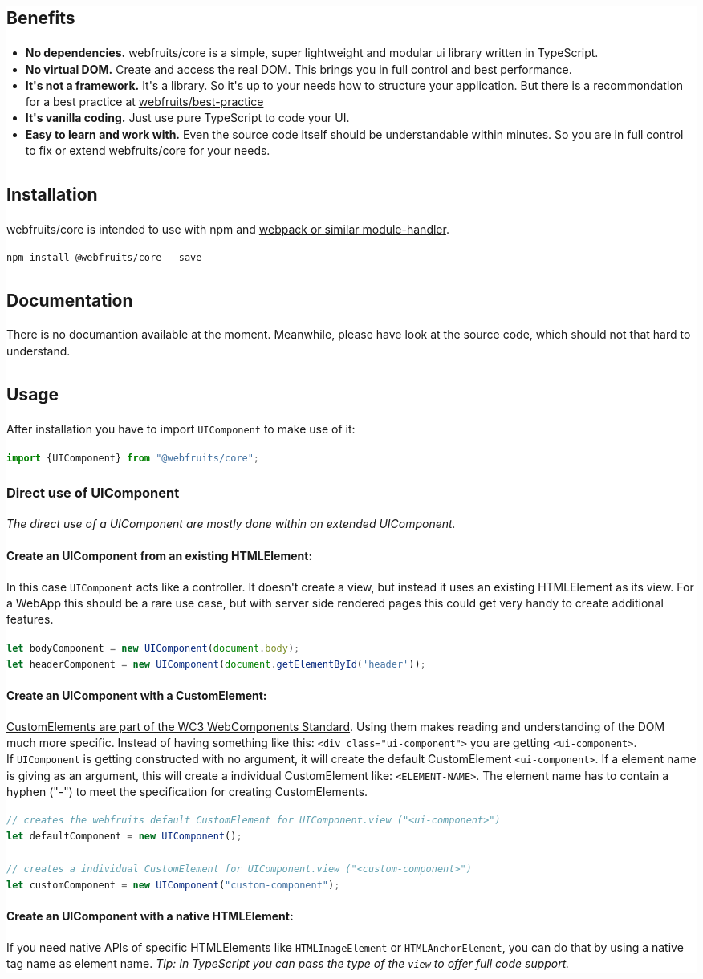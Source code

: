 
## Benefits
* **No dependencies.** webfruits/core is a simple, super lightweight and modular ui library written in TypeScript.
* **No virtual DOM.** Create and access the real DOM. This brings you in full control and best performance.
* **It's not a framework.** It's a library. So it's up to your needs how to structure your application. But there is a recommondation for a best practice at [webfruits/best-practice](https://github.com/webfruits/best-practice)
* **It's vanilla coding.** Just use pure TypeScript to code your UI.
* **Easy to learn and work with.** Even the source code itself should be understandable within minutes. So you are in full control to fix or extend webfruits/core for your needs.

## Installation
webfruits/core is intended to use with npm and [webpack or similar module-handler](https://stackoverflow.com/questions/19059580/client-on-node-uncaught-referenceerror-require-is-not-defined).  

    npm install @webfruits/core --save


## Documentation
There is no documantion available at the moment. Meanwhile, please have look at the source code, which should not that hard to understand.


## Usage
After installation you have to import `UIComponent` to make use of it:
```typescript
import {UIComponent} from "@webfruits/core";
```

### Direct use of UIComponent
_The direct use of a UIComponent are mostly done within an extended UIComponent._
#### Create an UIComponent from an existing HTMLElement:
In this case `UIComponent` acts like a controller. It doesn't create a view, but instead it uses an existing HTMLElement as its view. For a WebApp this should be a rare use case, but with server side rendered pages this could get very handy to create additional features.
```typescript
let bodyComponent = new UIComponent(document.body);
let headerComponent = new UIComponent(document.getElementById('header')); 
```
#### Create an UIComponent with a CustomElement:
[CustomElements are part of the WC3 WebComponents Standard](https://developer.mozilla.org/en-US/docs/Web/Web_Components/Using_custom_elements). Using them makes reading and understanding of the DOM much more specific. Instead of having something like this: `<div class="ui-component">` you are getting `<ui-component>`.  
 If `UIComponent` is getting constructed with no argument, it will create the default CustomElement `<ui-component>`. If a element name is giving as an argument, this will create a individual CustomElement like: `<ELEMENT-NAME>`. The element name has to contain a hyphen ("-") to meet the specification for creating CustomElements.   
```typescript
// creates the webfruits default CustomElement for UIComponent.view ("<ui-component>")
let defaultComponent = new UIComponent();

// creates a individual CustomElement for UIComponent.view ("<custom-component>")
let customComponent = new UIComponent("custom-component");
```
#### Create an UIComponent with a native HTMLElement:
If you need native APIs of specific HTMLElements like `HTMLImageElement` or `HTMLAnchorElement`, you can do that by using a native tag name as element name. 
 _Tip: In TypeScript you can pass the type of the `view` to offer full code support._
```typescript
```
